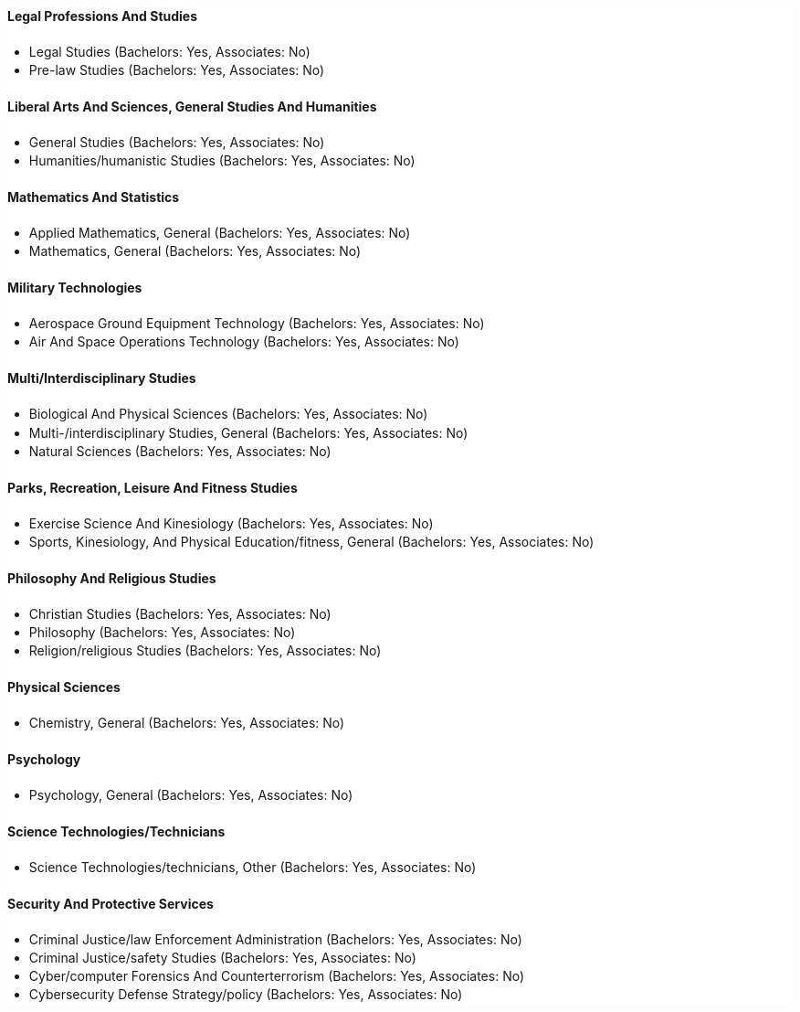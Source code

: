 #### Legal Professions And Studies

- Legal Studies (Bachelors: Yes, Associates: No)
- Pre-law Studies (Bachelors: Yes, Associates: No)

#### Liberal Arts And Sciences, General Studies And Humanities

- General Studies (Bachelors: Yes, Associates: No)
- Humanities/humanistic Studies (Bachelors: Yes, Associates: No)

#### Mathematics And Statistics

- Applied Mathematics, General (Bachelors: Yes, Associates: No)
- Mathematics, General (Bachelors: Yes, Associates: No)

#### Military Technologies

- Aerospace Ground Equipment Technology (Bachelors: Yes, Associates: No)
- Air And Space Operations Technology (Bachelors: Yes, Associates: No)

#### Multi/Interdisciplinary Studies

- Biological And Physical Sciences (Bachelors: Yes, Associates: No)
- Multi-/interdisciplinary Studies, General (Bachelors: Yes, Associates: No)
- Natural Sciences (Bachelors: Yes, Associates: No)

#### Parks, Recreation, Leisure And Fitness Studies

- Exercise Science And Kinesiology (Bachelors: Yes, Associates: No)
- Sports, Kinesiology, And Physical Education/fitness, General (Bachelors: Yes, Associates: No)

#### Philosophy And Religious Studies

- Christian Studies (Bachelors: Yes, Associates: No)
- Philosophy (Bachelors: Yes, Associates: No)
- Religion/religious Studies (Bachelors: Yes, Associates: No)

#### Physical Sciences

- Chemistry, General (Bachelors: Yes, Associates: No)

#### Psychology

- Psychology, General (Bachelors: Yes, Associates: No)

#### Science Technologies/Technicians

- Science Technologies/technicians, Other (Bachelors: Yes, Associates: No)

#### Security And Protective Services

- Criminal Justice/law Enforcement Administration (Bachelors: Yes, Associates: No)
- Criminal Justice/safety Studies (Bachelors: Yes, Associates: No)
- Cyber/computer Forensics And Counterterrorism (Bachelors: Yes, Associates: No)
- Cybersecurity Defense Strategy/policy (Bachelors: Yes, Associates: No)
